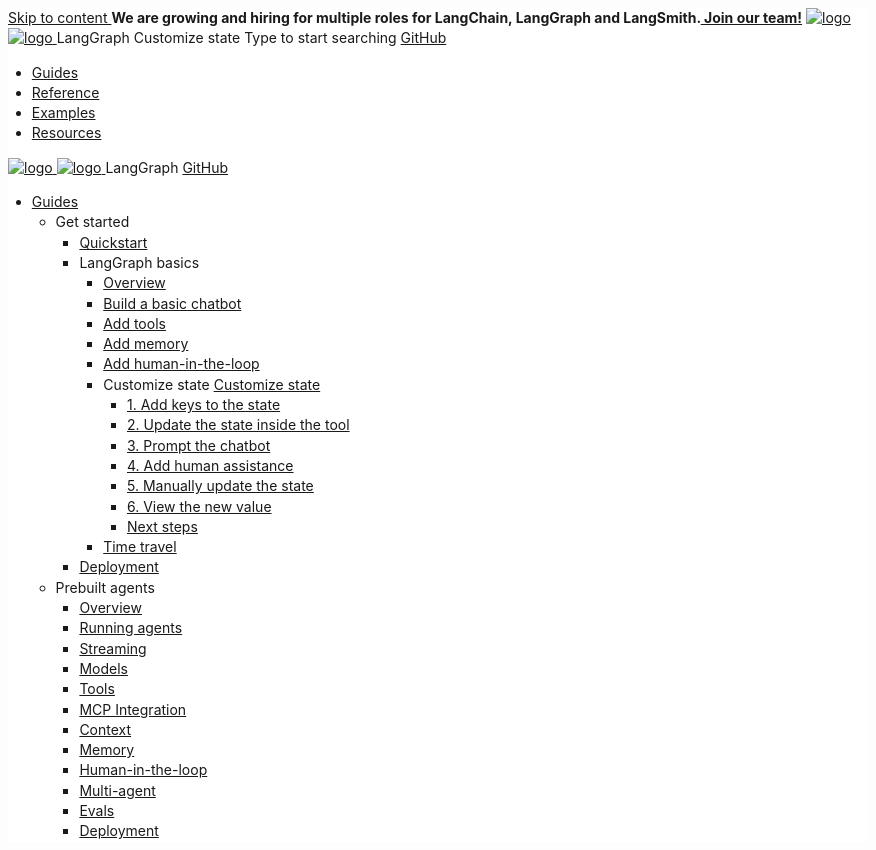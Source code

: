 [ Skip to content ](https://langchain-ai.github.io/langgraph/tutorials/get-started/5-customize-state/#customize-state)
**We are growing and hiring for multiple roles for LangChain, LangGraph and LangSmith.[ Join our team!](https://www.langchain.com/careers)**
[ ![logo](https://langchain-ai.github.io/langgraph/static/wordmark_dark.svg) ![logo](https://langchain-ai.github.io/langgraph/static/wordmark_light.svg) ](https://langchain-ai.github.io/langgraph/ "LangGraph")
LangGraph 
Customize state 
[ ](https://langchain-ai.github.io/langgraph/tutorials/get-started/5-customize-state/?q= "Share")
Type to start searching
[ GitHub  ](https://github.com/langchain-ai/langgraph "Go to repository")
  * [ Guides ](https://langchain-ai.github.io/langgraph/)
  * [ Reference ](https://langchain-ai.github.io/langgraph/reference/)
  * [ Examples ](https://langchain-ai.github.io/langgraph/tutorials/rag/langgraph_agentic_rag/)
  * [ Resources ](https://langchain-ai.github.io/langgraph/concepts/faq/)


[ ![logo](https://langchain-ai.github.io/langgraph/static/wordmark_dark.svg) ![logo](https://langchain-ai.github.io/langgraph/static/wordmark_light.svg) ](https://langchain-ai.github.io/langgraph/ "LangGraph") LangGraph 
[ GitHub  ](https://github.com/langchain-ai/langgraph "Go to repository")
  * [ Guides  ](https://langchain-ai.github.io/langgraph/)
    * Get started 
      * [ Quickstart  ](https://langchain-ai.github.io/langgraph/agents/agents/)
      * LangGraph basics 
        * [ Overview  ](https://langchain-ai.github.io/langgraph/concepts/why-langgraph/)
        * [ Build a basic chatbot  ](https://langchain-ai.github.io/langgraph/tutorials/get-started/1-build-basic-chatbot/)
        * [ Add tools  ](https://langchain-ai.github.io/langgraph/tutorials/get-started/2-add-tools/)
        * [ Add memory  ](https://langchain-ai.github.io/langgraph/tutorials/get-started/3-add-memory/)
        * [ Add human-in-the-loop  ](https://langchain-ai.github.io/langgraph/tutorials/get-started/4-human-in-the-loop/)
        * Customize state  [ Customize state  ](https://langchain-ai.github.io/langgraph/tutorials/get-started/5-customize-state/)
          * [ 1. Add keys to the state  ](https://langchain-ai.github.io/langgraph/tutorials/get-started/5-customize-state/#1-add-keys-to-the-state)
          * [ 2. Update the state inside the tool  ](https://langchain-ai.github.io/langgraph/tutorials/get-started/5-customize-state/#2-update-the-state-inside-the-tool)
          * [ 3. Prompt the chatbot  ](https://langchain-ai.github.io/langgraph/tutorials/get-started/5-customize-state/#3-prompt-the-chatbot)
          * [ 4. Add human assistance  ](https://langchain-ai.github.io/langgraph/tutorials/get-started/5-customize-state/#4-add-human-assistance)
          * [ 5. Manually update the state  ](https://langchain-ai.github.io/langgraph/tutorials/get-started/5-customize-state/#5-manually-update-the-state)
          * [ 6. View the new value  ](https://langchain-ai.github.io/langgraph/tutorials/get-started/5-customize-state/#6-view-the-new-value)
          * [ Next steps  ](https://langchain-ai.github.io/langgraph/tutorials/get-started/5-customize-state/#next-steps)
        * [ Time travel  ](https://langchain-ai.github.io/langgraph/tutorials/get-started/6-time-travel/)
      * [ Deployment  ](https://langchain-ai.github.io/langgraph/tutorials/deployment/)
    * Prebuilt agents 
      * [ Overview  ](https://langchain-ai.github.io/langgraph/agents/overview/)
      * [ Running agents  ](https://langchain-ai.github.io/langgraph/agents/run_agents/)
      * [ Streaming  ](https://langchain-ai.github.io/langgraph/agents/streaming/)
      * [ Models  ](https://langchain-ai.github.io/langgraph/agents/models/)
      * [ Tools  ](https://langchain-ai.github.io/langgraph/agents/tools/)
      * [ MCP Integration  ](https://langchain-ai.github.io/langgraph/agents/mcp/)
      * [ Context  ](https://langchain-ai.github.io/langgraph/agents/context/)
      * [ Memory  ](https://langchain-ai.github.io/langgraph/agents/memory/)
      * [ Human-in-the-loop  ](https://langchain-ai.github.io/langgraph/agents/human-in-the-loop/)
      * [ Multi-agent  ](https://langchain-ai.github.io/langgraph/agents/multi-agent/)
      * [ Evals  ](https://langchain-ai.github.io/langgraph/agents/evals/)
      * [ Deployment  ](https://langchain-ai.github.io/langgraph/agents/deployment/)